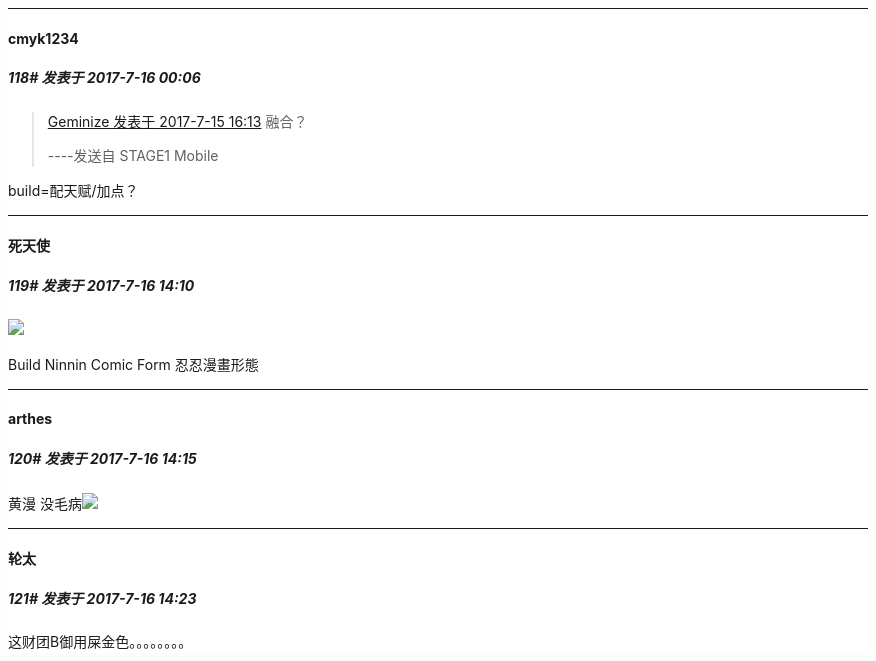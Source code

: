 


*****

####  cmyk1234  
##### 118#       发表于 2017-7-16 00:06



<blockquote><a href="httphttps://bbs.saraba1st.com/2b/forum.php?mod=redirect&amp;goto=findpost&amp;pid=36586389&amp;ptid=1513038" target="_blank">Geminize 发表于 2017-7-15 16:13</a>
融合？


----发送自 STAGE1 Mobile</blockquote>
build=配天赋/加点？







*****

####  死天使  
##### 119#       发表于 2017-7-16 14:10



<img src="http://wx2.sinaimg.cn/mw690/66efe9d1gy1fhlovpk6s1j20d30c7t9j.jpg" referrerpolicy="no-referrer">

Build Ninnin Comic Form 忍忍漫畫形態 ​​​​ 







*****

####  arthes  
##### 120#       发表于 2017-7-16 14:15




黄漫 没毛病<img src="https://static.saraba1st.com/image/smiley/face2017/066.png" referrerpolicy="no-referrer">







*****

####  轮太  
##### 121#       发表于 2017-7-16 14:23




这财团B御用屎金色。。。。。。。。
